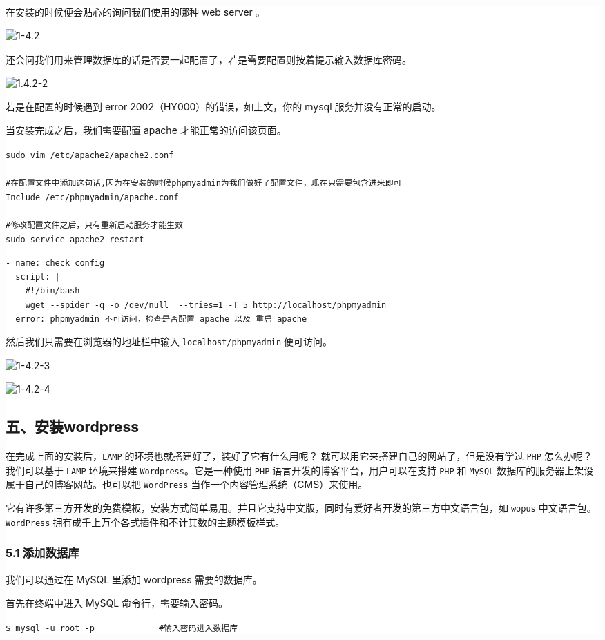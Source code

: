 在安装的时候便会贴心的询问我们使用的哪种 web server 。

![1-4.2](https://dn-simplecloud.shiyanlou.com/1135081471852546107-wm)

还会问我们用来管理数据库的话是否要一起配置了，若是需要配置则按着提示输入数据库密码。

![1.4.2-2](https://dn-simplecloud.shiyanlou.com/1135081471852663131-wm)

若是在配置的时候遇到 error 2002（HY000）的错误，如上文，你的 mysql 服务并没有正常的启动。

当安装完成之后，我们需要配置 apache 才能正常的访问该页面。

```
sudo vim /etc/apache2/apache2.conf

#在配置文件中添加这句话,因为在安装的时候phpmyadmin为我们做好了配置文件，现在只需要包含进来即可
Include /etc/phpmyadmin/apache.conf

#修改配置文件之后，只有重新启动服务才能生效
sudo service apache2 restart
```

```checker
- name: check config
  script: |
    #!/bin/bash
    wget --spider -q -o /dev/null  --tries=1 -T 5 http://localhost/phpmyadmin
  error: phpmyadmin 不可访问，检查是否配置 apache 以及 重启 apache
```

然后我们只需要在浏览器的地址栏中输入 `localhost/phpmyadmin` 便可访问。

![1-4.2-3](https://dn-simplecloud.shiyanlou.com/1135081471853234637-wm)

![1-4.2-4](https://dn-simplecloud.shiyanlou.com/1135081471853324261-wm)

## 五、安装wordpress

在完成上面的安装后，`LAMP` 的环境也就搭建好了，装好了它有什么用呢？
就可以用它来搭建自己的网站了，但是没有学过 `PHP` 怎么办呢？
我们可以基于 `LAMP` 环境来搭建 `Wordpress`。它是一种使用 `PHP` 语言开发的博客平台，用户可以在支持 `PHP` 和 `MySQL` 数据库的服务器上架设属于自己的博客网站。也可以把 `WordPress` 当作一个内容管理系统（CMS）来使用。

它有许多第三方开发的免费模板，安装方式简单易用。并且它支持中文版，同时有爱好者开发的第三方中文语言包，如 `wopus` 中文语言包。`WordPress` 拥有成千上万个各式插件和不计其数的主题模板样式。

### 5.1 添加数据库

我们可以通过在 MySQL 里添加 wordpress 需要的数据库。

首先在终端中进入 MySQL 命令行，需要输入密码。

```
$ mysql -u root -p             #输入密码进入数据库
```
